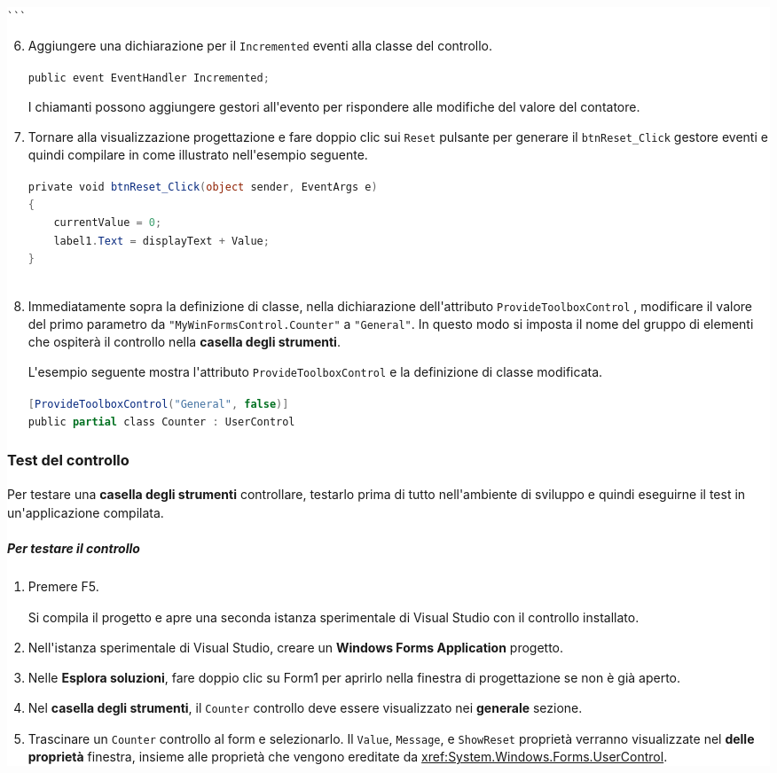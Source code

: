     ```  
  
6.  Aggiungere una dichiarazione per il `Incremented` eventi alla classe del controllo.  
  
    ```csharp  
    public event EventHandler Incremented;  
    ```  
  
     I chiamanti possono aggiungere gestori all'evento per rispondere alle modifiche del valore del contatore.  
  
7.  Tornare alla visualizzazione progettazione e fare doppio clic sui `Reset` pulsante per generare il `btnReset_Click` gestore eventi e quindi compilare in come illustrato nell'esempio seguente.  
  
    ```csharp  
    private void btnReset_Click(object sender, EventArgs e)  
    {  
        currentValue = 0;  
        label1.Text = displayText + Value;  
    }  
  
    ```  
  
8.  Immediatamente sopra la definizione di classe, nella dichiarazione dell'attributo `ProvideToolboxControl` , modificare il valore del primo parametro da `"MyWinFormsControl.Counter"` a `"General"`. In questo modo si imposta il nome del gruppo di elementi che ospiterà il controllo nella **casella degli strumenti**.  
  
     L'esempio seguente mostra l'attributo `ProvideToolboxControl` e la definizione di classe modificata.  
  
    ```csharp  
    [ProvideToolboxControl("General", false)]  
    public partial class Counter : UserControl  
    ```  
  
### <a name="testing-the-control"></a>Test del controllo  
 Per testare una **casella degli strumenti** controllare, testarlo prima di tutto nell'ambiente di sviluppo e quindi eseguirne il test in un'applicazione compilata.  
  
##### <a name="to-test-the-control"></a>Per testare il controllo  
  
1.  Premere F5.  
  
     Si compila il progetto e apre una seconda istanza sperimentale di Visual Studio con il controllo installato.  
  
2.  Nell'istanza sperimentale di Visual Studio, creare un **Windows Forms Application** progetto.  
  
3.  Nelle **Esplora soluzioni**, fare doppio clic su Form1 per aprirlo nella finestra di progettazione se non è già aperto.  
  
4.  Nel **casella degli strumenti**, il `Counter` controllo deve essere visualizzato nei **generale** sezione.  
  
5.  Trascinare un `Counter` controllo al form e selezionarlo. Il `Value`, `Message`, e `ShowReset` proprietà verranno visualizzate nel **delle proprietà** finestra, insieme alle proprietà che vengono ereditate da <xref:System.Windows.Forms.UserControl>.  
  